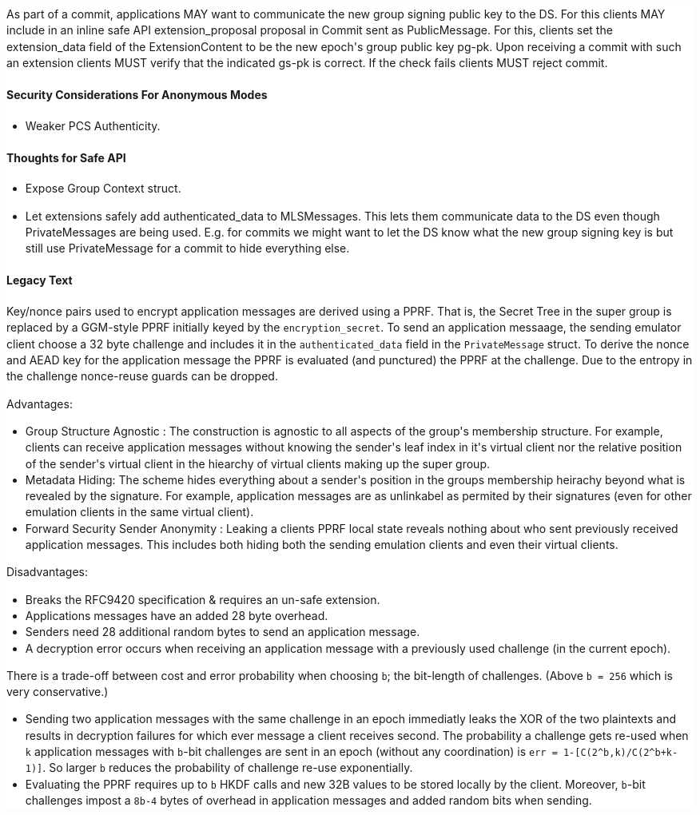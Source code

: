 As part of a commit, applications MAY want to communicate the new group signing
public key to the DS. For this clients MAY include in an inline safe API
extension_proposal proposal in Commit sent as PublicMessage. For this, clients
set the extension_data field of the ExtensionContent to be the new epoch's group
 public key pg-pk. Upon receiving a commit with such an extension clients MUST
verify that the indicated gs-pk is correct. If the check fails clients MUST
reject commit.

#### Security Considerations For Anonymous Modes
- Weaker PCS Authenticity.

#### Thoughts for Safe API

- Expose Group Context struct.

- Let extensions safely add authenticated_data to MLSMessages. This lets them
communicate data to the DS even though PrivateMessages are being used. E.g. for
commits we might want to let the DS know what the new group signing key is but
still use PrivateMessage for a commit to hide everything else.

#### Legacy Text

Key/nonce pairs used to encrypt application messages are derived using a PPRF.
That is, the Secret Tree in the super group is replaced by a GGM-style PPRF
initially keyed by the `encryption_secret`. To send an application messaage,
the sending emulator client choose a 32 byte challenge and includes it in the
`authenticated_data` field in the `PrivateMessage` struct. To derive the nonce
and AEAD key for the application message the PPRF is evaluated (and punctured)
the PPRF at the challenge. Due to the entropy in the challenge nonce-reuse
guards can be dropped.

Advantages:
- Group Structure Agnostic : The construction is agnostic to all aspects of the
group's membership structure. For example, clients can receive application
messages without knowing the sender's leaf index in it's virtual client nor
the relative position of the sender's virtual client in the hiearchy of virtual
clients making up the super group.
- Metadata Hiding: The scheme hides everything about a sender's position in the
groups membership heirachy beyond what is revealed by the signature. For
example, application messages are as unlinkabel as permited by their signatures
(even for other emulation clients in the same virtual client).
- Forward Security Sender Anonymity : Leaking a clients PPRF local state reveals
nothing about who sent previously received application messages. This includes
both hiding both the sending emulation clients and even their virtual clients.

Disadvantages:
- Breaks the RFC9420 specification & requires an un-safe extension.
- Applications messages have an added 28 byte overhead.
- Senders need 28 additional random bytes to send an application message.
- A decryption error occurs when receiving an application message with a
previously used challenge (in the current epoch).

There is a trade-off between cost and error probability when choosing `b`; the
bit-length of challenges. (Above `b = 256` which is very conservative.)
- Sending two application messages with the same challenge in an epoch
immediatly leaks the XOR of the two plaintexts and results in decryption
failures for which ever message a client receives second. The probability a
challenge gets re-used when `k` application messages with `b`-bit challenges
are sent in an epoch (without any coordination) is
`err = 1-[C(2^b,k)/C(2^b+k-1)]`. So larger `b` reduces the probability of
challenge re-use exponentially.
- Evaluating the PPRF requires up to `b` HKDF calls and new 32B values to be
stored locally by the client. Moreover, `b`-bit challenges impost a `8b-4` bytes
of overhead in application messages and added random bits when sending.
